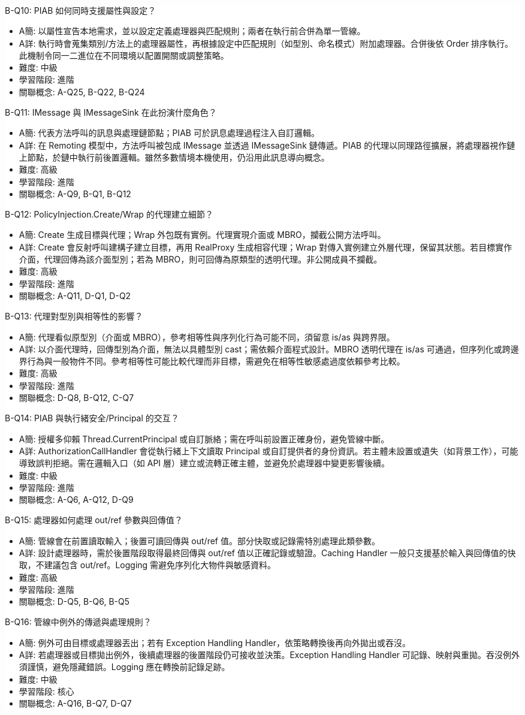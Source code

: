 B-Q10: PIAB 如何同時支援屬性與設定？
- A簡: 以屬性宣告本地需求，並以設定定義處理器與匹配規則；兩者在執行前合併為單一管線。
- A詳: 執行時會蒐集類別/方法上的處理器屬性，再根據設定中匹配規則（如型別、命名模式）附加處理器。合併後依 Order 排序執行。此機制令同一二進位在不同環境以配置開關或調整策略。
- 難度: 中級
- 學習階段: 進階
- 關聯概念: A-Q25, B-Q22, B-Q24

B-Q11: IMessage 與 IMessageSink 在此扮演什麼角色？
- A簡: 代表方法呼叫的訊息與處理鏈節點；PIAB 可於訊息處理過程注入自訂邏輯。
- A詳: 在 Remoting 模型中，方法呼叫被包成 IMessage 並透過 IMessageSink 鏈傳遞。PIAB 的代理以同理路徑擴展，將處理器視作鏈上節點，於鏈中執行前後置邏輯。雖然多數情境本機使用，仍沿用此訊息導向概念。
- 難度: 高級
- 學習階段: 進階
- 關聯概念: A-Q9, B-Q1, B-Q12

B-Q12: PolicyInjection.Create/Wrap 的代理建立細節？
- A簡: Create 生成目標與代理；Wrap 外包既有實例。代理實現介面或 MBRO，攔截公開方法呼叫。
- A詳: Create 會反射呼叫建構子建立目標，再用 RealProxy 生成相容代理；Wrap 對傳入實例建立外層代理，保留其狀態。若目標實作介面，代理回傳為該介面型別；若為 MBRO，則可回傳為原類型的透明代理。非公開成員不攔截。
- 難度: 高級
- 學習階段: 進階
- 關聯概念: A-Q11, D-Q1, D-Q2

B-Q13: 代理對型別與相等性的影響？
- A簡: 代理看似原型別（介面或 MBRO），參考相等性與序列化行為可能不同，須留意 is/as 與跨界限。
- A詳: 以介面代理時，回傳型別為介面，無法以具體型別 cast；需依賴介面程式設計。MBRO 透明代理在 is/as 可通過，但序列化或跨邊界行為與一般物件不同。參考相等性可能比較代理而非目標，需避免在相等性敏感處過度依賴參考比較。
- 難度: 高級
- 學習階段: 進階
- 關聯概念: D-Q8, B-Q12, C-Q7

B-Q14: PIAB 與執行緒安全/Principal 的交互？
- A簡: 授權多仰賴 Thread.CurrentPrincipal 或自訂脈絡；需在呼叫前設置正確身份，避免管線中斷。
- A詳: AuthorizationCallHandler 會從執行緒上下文讀取 Principal 或自訂提供者的身份資訊。若主體未設置或遺失（如背景工作），可能導致誤判拒絕。需在邏輯入口（如 API 層）建立或流轉正確主體，並避免於處理器中變更影響後續。
- 難度: 中級
- 學習階段: 進階
- 關聯概念: A-Q6, A-Q12, D-Q9

B-Q15: 處理器如何處理 out/ref 參數與回傳值？
- A簡: 管線會在前置讀取輸入；後置可讀回傳與 out/ref 值。部分快取或記錄需特別處理此類參數。
- A詳: 設計處理器時，需於後置階段取得最終回傳與 out/ref 值以正確記錄或驗證。Caching Handler 一般只支援基於輸入與回傳值的快取，不建議包含 out/ref。Logging 需避免序列化大物件與敏感資料。
- 難度: 高級
- 學習階段: 進階
- 關聯概念: D-Q5, B-Q6, B-Q5

B-Q16: 管線中例外的傳遞與處理規則？
- A簡: 例外可由目標或處理器丟出；若有 Exception Handling Handler，依策略轉換後再向外拋出或吞沒。
- A詳: 若處理器或目標拋出例外，後續處理器的後置階段仍可接收並決策。Exception Handling Handler 可記錄、映射與重拋。吞沒例外須謹慎，避免隱藏錯誤。Logging 應在轉換前記錄足跡。
- 難度: 中級
- 學習階段: 核心
- 關聯概念: A-Q16, B-Q7, D-Q7
